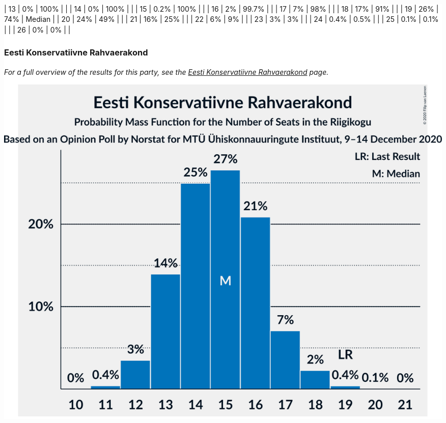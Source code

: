| 13 | 0% | 100% |  |
| 14 | 0% | 100% |  |
| 15 | 0.2% | 100% |  |
| 16 | 2% | 99.7% |  |
| 17 | 7% | 98% |  |
| 18 | 17% | 91% |  |
| 19 | 26% | 74% | Median |
| 20 | 24% | 49% |  |
| 21 | 16% | 25% |  |
| 22 | 6% | 9% |  |
| 23 | 3% | 3% |  |
| 24 | 0.4% | 0.5% |  |
| 25 | 0.1% | 0.1% |  |
| 26 | 0% | 0% |  |

### Eesti Konservatiivne Rahvaerakond

*For a full overview of the results for this party, see the [Eesti Konservatiivne Rahvaerakond](party-eestikonservatiivnerahvaerakond.html) page.*

![Graph with seats probability mass function not yet produced](2020-12-14-Norstat-seats-pmf-eestikonservatiivnerahvaerakond.png "Seats Probability Mass Function")
